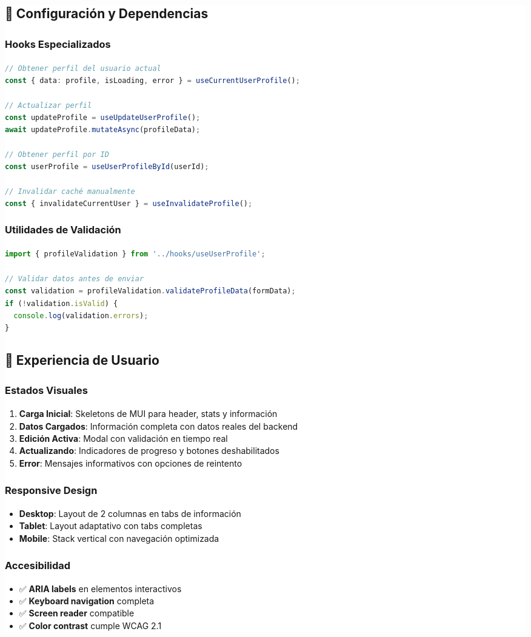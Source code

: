## 🔧 Configuración y Dependencias

### **Hooks Especializados**

```typescript
// Obtener perfil del usuario actual
const { data: profile, isLoading, error } = useCurrentUserProfile();

// Actualizar perfil
const updateProfile = useUpdateUserProfile();
await updateProfile.mutateAsync(profileData);

// Obtener perfil por ID
const userProfile = useUserProfileById(userId);

// Invalidar caché manualmente
const { invalidateCurrentUser } = useInvalidateProfile();
```

### **Utilidades de Validación**

```typescript
import { profileValidation } from '../hooks/useUserProfile';

// Validar datos antes de enviar
const validation = profileValidation.validateProfileData(formData);
if (!validation.isValid) {
  console.log(validation.errors);
}
```

## 📱 Experiencia de Usuario

### **Estados Visuales**

1. **Carga Inicial**: Skeletons de MUI para header, stats y información
2. **Datos Cargados**: Información completa con datos reales del backend
3. **Edición Activa**: Modal con validación en tiempo real
4. **Actualizando**: Indicadores de progreso y botones deshabilitados
5. **Error**: Mensajes informativos con opciones de reintento

### **Responsive Design**

- **Desktop**: Layout de 2 columnas en tabs de información
- **Tablet**: Layout adaptativo con tabs completas
- **Mobile**: Stack vertical con navegación optimizada

### **Accesibilidad**

- ✅ **ARIA labels** en elementos interactivos
- ✅ **Keyboard navigation** completa
- ✅ **Screen reader** compatible
- ✅ **Color contrast** cumple WCAG 2.1

